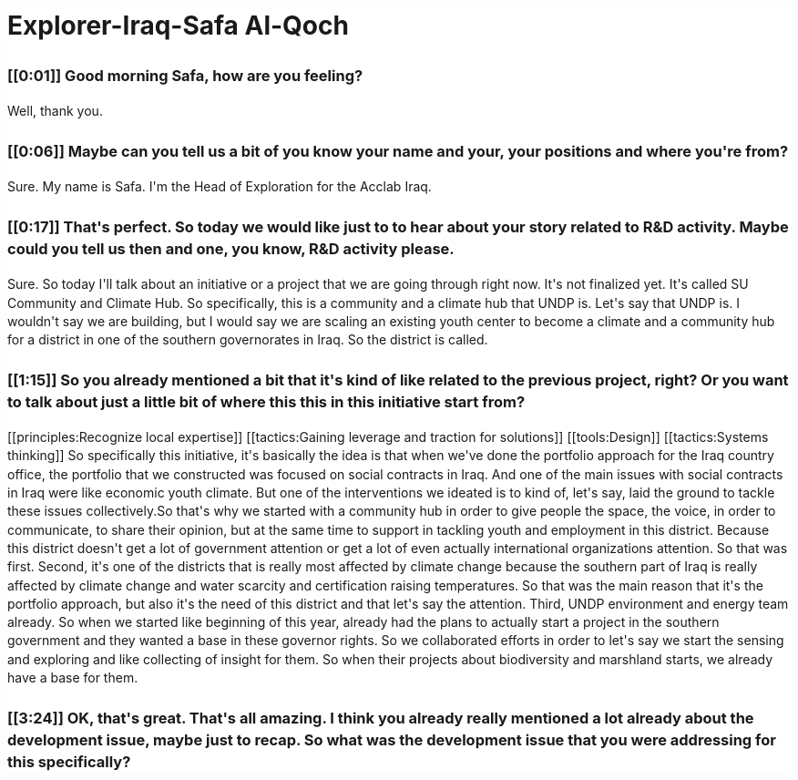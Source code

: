 # Explorer\-Iraq\-Safa Al\-Qoch

### [[0:01]] Good morning Safa, how are you feeling?

Well, thank you\.

### [[0:06]] Maybe can you tell us a bit of you know your name and your, your positions and where you're from?

Sure\. My name is Safa\. I'm the Head of Exploration for the Acclab Iraq\.

### [[0:17]] That's perfect\. So today we would like just to to hear about your story related to R&D activity\. Maybe could you tell us then and one, you know, R&D activity please\.

Sure\. So today I'll talk about an initiative or a project that we are going through right now\. It's not finalized yet\. It's called SU Community and Climate Hub\. So specifically, this is a community and a climate hub that UNDP is\. Let's say that UNDP is\. I wouldn't say we are building, but I would say we are scaling an existing youth center to become a climate and a community hub for a district in one of the southern governorates in Iraq\. So the district is called\.  

### [[1:15]] So you already mentioned a bit that it's kind of like related to the previous project, right? Or you want to talk about just a little bit of where this this in this initiative start from?

[[principles:Recognize local expertise]]
[[tactics:Gaining leverage and traction for solutions]]
[[tools:Design]]
[[tactics:Systems thinking]]
So specifically this initiative, it's basically the idea is that when we've done the portfolio approach for the Iraq country office, the portfolio that we constructed was focused on social contracts in Iraq\. And one of the main issues with social contracts in Iraq were like economic youth climate\. But one of the interventions we ideated is to kind of, let's say, laid the ground to tackle these issues collectively\.So that's why we started with a community hub in order to give people the space, the voice, in order to communicate, to share their opinion, but at the same time to support in tackling youth and employment in this district\. Because this district doesn't get a lot of government attention or get a lot of even actually international organizations attention\. So that was first\. Second, it's one of the districts that is really most affected by climate change because the southern part of Iraq is really affected by climate change and water scarcity and certification raising temperatures\. So that was the main reason that it's the portfolio approach, but also it's the need of this district and that let's say the attention\. Third, UNDP environment and energy team already\. So when we started like beginning of this year, already had the plans to actually start a project in the southern government and they wanted a base in these governor rights\. So we collaborated efforts in order to let's say we start the sensing and exploring and like collecting of insight for them\. So when their projects about biodiversity and marshland starts, we already have a base for them\.


### [[3:24]] OK, that's great\. That's all amazing\. I think you already really mentioned a lot already about the development issue, maybe just to recap\. So what was the development issue that you were addressing for this specifically?
